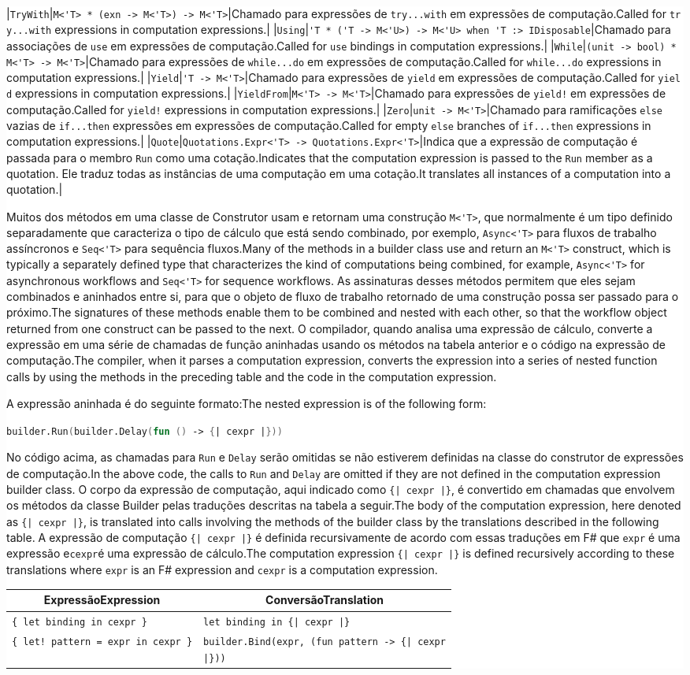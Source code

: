 |`TryWith`|`M<'T> * (exn -> M<'T>) -> M<'T>`|<span data-ttu-id="7ad48-176">Chamado para expressões de `try...with` em expressões de computação.</span><span class="sxs-lookup"><span data-stu-id="7ad48-176">Called for `try...with` expressions in computation expressions.</span></span>|
|`Using`|`'T * ('T -> M<'U>) -> M<'U> when 'T :> IDisposable`|<span data-ttu-id="7ad48-177">Chamado para associações de `use` em expressões de computação.</span><span class="sxs-lookup"><span data-stu-id="7ad48-177">Called for `use` bindings in computation expressions.</span></span>|
|`While`|`(unit -> bool) * M<'T> -> M<'T>`|<span data-ttu-id="7ad48-178">Chamado para expressões de `while...do` em expressões de computação.</span><span class="sxs-lookup"><span data-stu-id="7ad48-178">Called for `while...do` expressions in computation expressions.</span></span>|
|`Yield`|`'T -> M<'T>`|<span data-ttu-id="7ad48-179">Chamado para expressões de `yield` em expressões de computação.</span><span class="sxs-lookup"><span data-stu-id="7ad48-179">Called for `yield` expressions in computation expressions.</span></span>|
|`YieldFrom`|`M<'T> -> M<'T>`|<span data-ttu-id="7ad48-180">Chamado para expressões de `yield!` em expressões de computação.</span><span class="sxs-lookup"><span data-stu-id="7ad48-180">Called for `yield!` expressions in computation expressions.</span></span>|
|`Zero`|`unit -> M<'T>`|<span data-ttu-id="7ad48-181">Chamado para ramificações `else` vazias de `if...then` expressões em expressões de computação.</span><span class="sxs-lookup"><span data-stu-id="7ad48-181">Called for empty `else` branches of `if...then` expressions in computation expressions.</span></span>|
|`Quote`|`Quotations.Expr<'T> -> Quotations.Expr<'T>`|<span data-ttu-id="7ad48-182">Indica que a expressão de computação é passada para o membro `Run` como uma cotação.</span><span class="sxs-lookup"><span data-stu-id="7ad48-182">Indicates that the computation expression is passed to the `Run` member as a quotation.</span></span> <span data-ttu-id="7ad48-183">Ele traduz todas as instâncias de uma computação em uma cotação.</span><span class="sxs-lookup"><span data-stu-id="7ad48-183">It translates all instances of a computation into a quotation.</span></span>|

<span data-ttu-id="7ad48-184">Muitos dos métodos em uma classe de Construtor usam e retornam uma construção `M<'T>`, que normalmente é um tipo definido separadamente que caracteriza o tipo de cálculo que está sendo combinado, por exemplo, `Async<'T>` para fluxos de trabalho assíncronos e `Seq<'T>` para sequência fluxos.</span><span class="sxs-lookup"><span data-stu-id="7ad48-184">Many of the methods in a builder class use and return an `M<'T>` construct, which is typically a separately defined type that characterizes the kind of computations being combined, for example, `Async<'T>` for asynchronous workflows and `Seq<'T>` for sequence workflows.</span></span> <span data-ttu-id="7ad48-185">As assinaturas desses métodos permitem que eles sejam combinados e aninhados entre si, para que o objeto de fluxo de trabalho retornado de uma construção possa ser passado para o próximo.</span><span class="sxs-lookup"><span data-stu-id="7ad48-185">The signatures of these methods enable them to be combined and nested with each other, so that the workflow object returned from one construct can be passed to the next.</span></span> <span data-ttu-id="7ad48-186">O compilador, quando analisa uma expressão de cálculo, converte a expressão em uma série de chamadas de função aninhadas usando os métodos na tabela anterior e o código na expressão de computação.</span><span class="sxs-lookup"><span data-stu-id="7ad48-186">The compiler, when it parses a computation expression, converts the expression into a series of nested function calls by using the methods in the preceding table and the code in the computation expression.</span></span>

<span data-ttu-id="7ad48-187">A expressão aninhada é do seguinte formato:</span><span class="sxs-lookup"><span data-stu-id="7ad48-187">The nested expression is of the following form:</span></span>

```fsharp
builder.Run(builder.Delay(fun () -> {| cexpr |}))
```

<span data-ttu-id="7ad48-188">No código acima, as chamadas para `Run` e `Delay` serão omitidas se não estiverem definidas na classe do construtor de expressões de computação.</span><span class="sxs-lookup"><span data-stu-id="7ad48-188">In the above code, the calls to `Run` and `Delay` are omitted if they are not defined in the computation expression builder class.</span></span> <span data-ttu-id="7ad48-189">O corpo da expressão de computação, aqui indicado como `{| cexpr |}`, é convertido em chamadas que envolvem os métodos da classe Builder pelas traduções descritas na tabela a seguir.</span><span class="sxs-lookup"><span data-stu-id="7ad48-189">The body of the computation expression, here denoted as `{| cexpr |}`, is translated into calls involving the methods of the builder class by the translations described in the following table.</span></span> <span data-ttu-id="7ad48-190">A expressão de computação `{| cexpr |}` é definida recursivamente de acordo com essas traduções em F# que `expr` é uma expressão e`cexpr`é uma expressão de cálculo.</span><span class="sxs-lookup"><span data-stu-id="7ad48-190">The computation expression `{| cexpr |}` is defined recursively according to these translations where `expr` is an F# expression and `cexpr` is a computation expression.</span></span>

|<span data-ttu-id="7ad48-191">Expressão</span><span class="sxs-lookup"><span data-stu-id="7ad48-191">Expression</span></span>|<span data-ttu-id="7ad48-192">Conversão</span><span class="sxs-lookup"><span data-stu-id="7ad48-192">Translation</span></span>|
|----------|-----------|
|<code>{ let binding in cexpr }</code>|<code>let binding in {&#124; cexpr &#124;}</code>|
|<code>{ let! pattern = expr in cexpr }</code>|<code>builder.Bind(expr, (fun pattern -> {&#124; cexpr &#124;}))</code>|